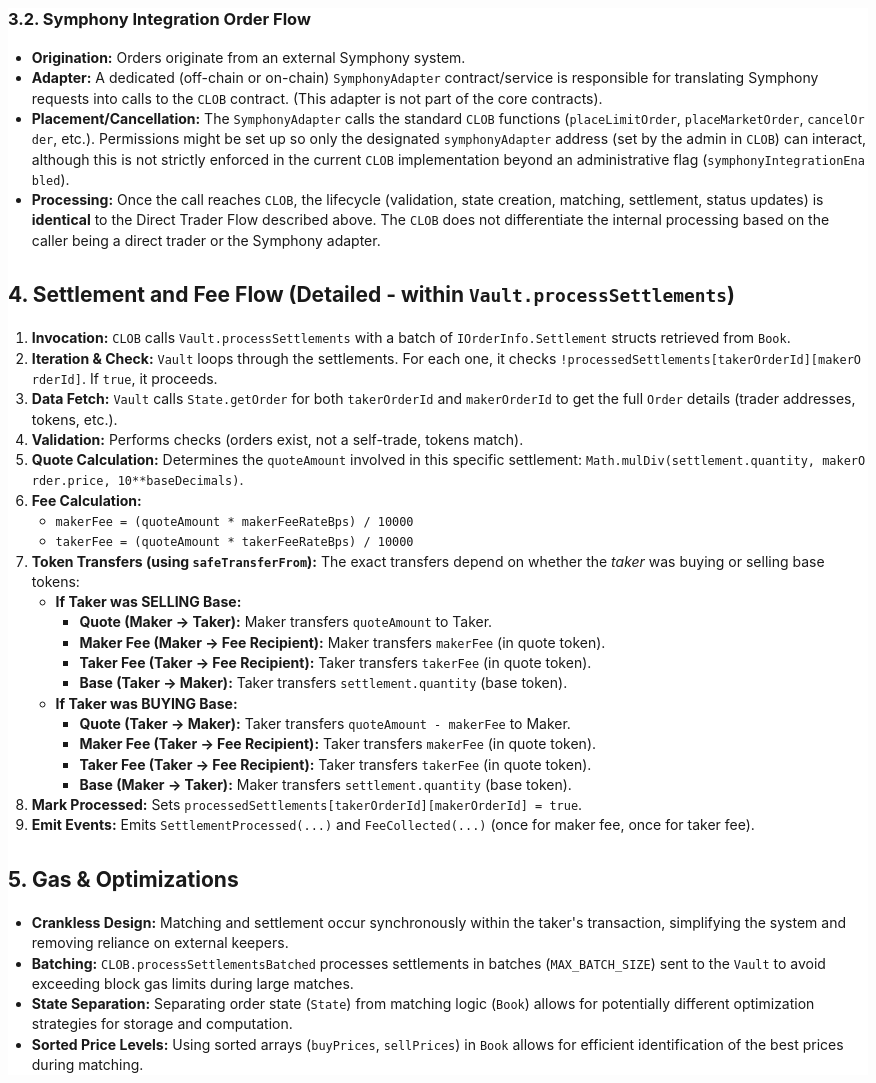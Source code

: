 ### 3.2. Symphony Integration Order Flow

*   **Origination:** Orders originate from an external Symphony system.
*   **Adapter:** A dedicated (off-chain or on-chain) `SymphonyAdapter` contract/service is responsible for translating Symphony requests into calls to the `CLOB` contract. (This adapter is not part of the core contracts).
*   **Placement/Cancellation:** The `SymphonyAdapter` calls the standard `CLOB` functions (`placeLimitOrder`, `placeMarketOrder`, `cancelOrder`, etc.). Permissions might be set up so only the designated `symphonyAdapter` address (set by the admin in `CLOB`) can interact, although this is not strictly enforced in the current `CLOB` implementation beyond an administrative flag (`symphonyIntegrationEnabled`).
*   **Processing:** Once the call reaches `CLOB`, the lifecycle (validation, state creation, matching, settlement, status updates) is **identical** to the Direct Trader Flow described above. The `CLOB` does not differentiate the internal processing based on the caller being a direct trader or the Symphony adapter.

## 4. Settlement and Fee Flow (Detailed - within `Vault.processSettlements`)

1.  **Invocation:** `CLOB` calls `Vault.processSettlements` with a batch of `IOrderInfo.Settlement` structs retrieved from `Book`.
2.  **Iteration & Check:** `Vault` loops through the settlements. For each one, it checks `!processedSettlements[takerOrderId][makerOrderId]`. If `true`, it proceeds.
3.  **Data Fetch:** `Vault` calls `State.getOrder` for both `takerOrderId` and `makerOrderId` to get the full `Order` details (trader addresses, tokens, etc.).
4.  **Validation:** Performs checks (orders exist, not a self-trade, tokens match).
5.  **Quote Calculation:** Determines the `quoteAmount` involved in this specific settlement: `Math.mulDiv(settlement.quantity, makerOrder.price, 10**baseDecimals)`.
6.  **Fee Calculation:**
    *   `makerFee = (quoteAmount * makerFeeRateBps) / 10000`
    *   `takerFee = (quoteAmount * takerFeeRateBps) / 10000`
7.  **Token Transfers (using `safeTransferFrom`):** The exact transfers depend on whether the *taker* was buying or selling base tokens:
    *   **If Taker was SELLING Base:**
        *   **Quote (Maker -> Taker):** Maker transfers `quoteAmount` to Taker.
        *   **Maker Fee (Maker -> Fee Recipient):** Maker transfers `makerFee` (in quote token).
        *   **Taker Fee (Taker -> Fee Recipient):** Taker transfers `takerFee` (in quote token).
        *   **Base (Taker -> Maker):** Taker transfers `settlement.quantity` (base token).
    *   **If Taker was BUYING Base:**
        *   **Quote (Taker -> Maker):** Taker transfers `quoteAmount - makerFee` to Maker.
        *   **Maker Fee (Taker -> Fee Recipient):** Taker transfers `makerFee` (in quote token).
        *   **Taker Fee (Taker -> Fee Recipient):** Taker transfers `takerFee` (in quote token).
        *   **Base (Maker -> Taker):** Maker transfers `settlement.quantity` (base token).
8.  **Mark Processed:** Sets `processedSettlements[takerOrderId][makerOrderId] = true`.
9.  **Emit Events:** Emits `SettlementProcessed(...)` and `FeeCollected(...)` (once for maker fee, once for taker fee).

## 5. Gas & Optimizations

*   **Crankless Design:** Matching and settlement occur synchronously within the taker's transaction, simplifying the system and removing reliance on external keepers.
*   **Batching:** `CLOB.processSettlementsBatched` processes settlements in batches (`MAX_BATCH_SIZE`) sent to the `Vault` to avoid exceeding block gas limits during large matches.
*   **State Separation:** Separating order state (`State`) from matching logic (`Book`) allows for potentially different optimization strategies for storage and computation.
*   **Sorted Price Levels:** Using sorted arrays (`buyPrices`, `sellPrices`) in `Book` allows for efficient identification of the best prices during matching.

